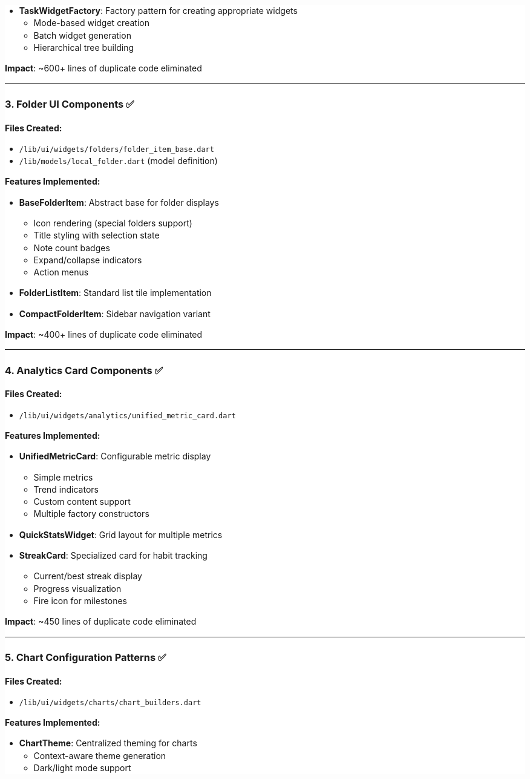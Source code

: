 - **TaskWidgetFactory**: Factory pattern for creating appropriate widgets
  - Mode-based widget creation
  - Batch widget generation
  - Hierarchical tree building

**Impact**: ~600+ lines of duplicate code eliminated

---

### 3. Folder UI Components ✅
**Files Created:**
- `/lib/ui/widgets/folders/folder_item_base.dart`
- `/lib/models/local_folder.dart` (model definition)

**Features Implemented:**
- **BaseFolderItem**: Abstract base for folder displays
  - Icon rendering (special folders support)
  - Title styling with selection state
  - Note count badges
  - Expand/collapse indicators
  - Action menus
  
- **FolderListItem**: Standard list tile implementation
- **CompactFolderItem**: Sidebar navigation variant

**Impact**: ~400+ lines of duplicate code eliminated

---

### 4. Analytics Card Components ✅
**Files Created:**
- `/lib/ui/widgets/analytics/unified_metric_card.dart`

**Features Implemented:**
- **UnifiedMetricCard**: Configurable metric display
  - Simple metrics
  - Trend indicators
  - Custom content support
  - Multiple factory constructors
  
- **QuickStatsWidget**: Grid layout for multiple metrics
- **StreakCard**: Specialized card for habit tracking
  - Current/best streak display
  - Progress visualization
  - Fire icon for milestones

**Impact**: ~450 lines of duplicate code eliminated

---

### 5. Chart Configuration Patterns ✅
**Files Created:**
- `/lib/ui/widgets/charts/chart_builders.dart`

**Features Implemented:**
- **ChartTheme**: Centralized theming for charts
  - Context-aware theme generation
  - Dark/light mode support
  
